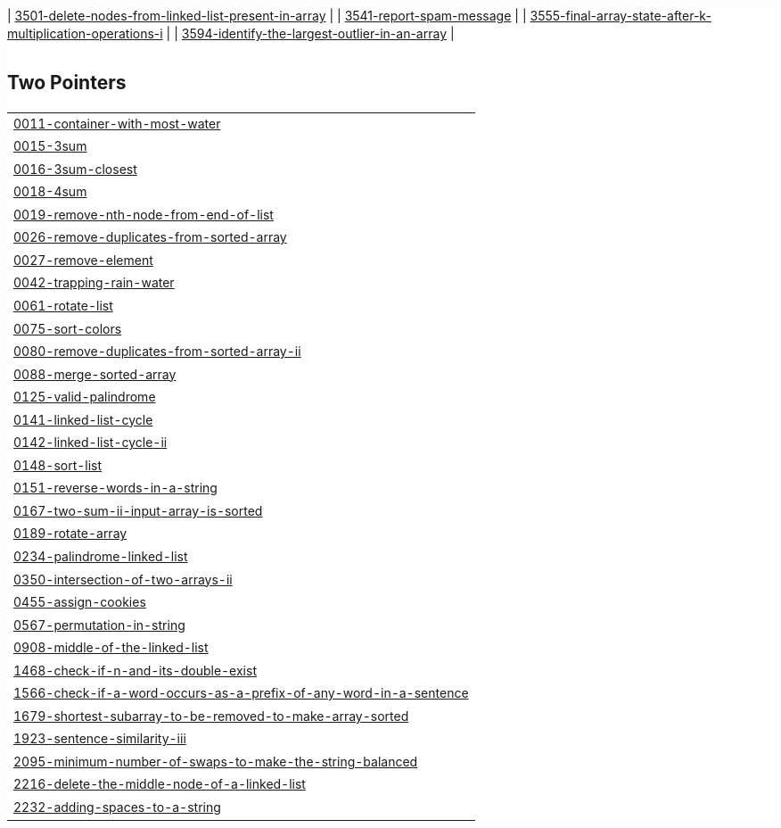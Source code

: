 | [3501-delete-nodes-from-linked-list-present-in-array](https://github.com/adityagoyal200/LeetCode/tree/master/3501-delete-nodes-from-linked-list-present-in-array) |
| [3541-report-spam-message](https://github.com/adityagoyal200/LeetCode/tree/master/3541-report-spam-message) |
| [3555-final-array-state-after-k-multiplication-operations-i](https://github.com/adityagoyal200/LeetCode/tree/master/3555-final-array-state-after-k-multiplication-operations-i) |
| [3594-identify-the-largest-outlier-in-an-array](https://github.com/adityagoyal200/LeetCode/tree/master/3594-identify-the-largest-outlier-in-an-array) |
## Two Pointers
|  |
| ------- |
| [0011-container-with-most-water](https://github.com/adityagoyal200/LeetCode/tree/master/0011-container-with-most-water) |
| [0015-3sum](https://github.com/adityagoyal200/LeetCode/tree/master/0015-3sum) |
| [0016-3sum-closest](https://github.com/adityagoyal200/LeetCode/tree/master/0016-3sum-closest) |
| [0018-4sum](https://github.com/adityagoyal200/LeetCode/tree/master/0018-4sum) |
| [0019-remove-nth-node-from-end-of-list](https://github.com/adityagoyal200/LeetCode/tree/master/0019-remove-nth-node-from-end-of-list) |
| [0026-remove-duplicates-from-sorted-array](https://github.com/adityagoyal200/LeetCode/tree/master/0026-remove-duplicates-from-sorted-array) |
| [0027-remove-element](https://github.com/adityagoyal200/LeetCode/tree/master/0027-remove-element) |
| [0042-trapping-rain-water](https://github.com/adityagoyal200/LeetCode/tree/master/0042-trapping-rain-water) |
| [0061-rotate-list](https://github.com/adityagoyal200/LeetCode/tree/master/0061-rotate-list) |
| [0075-sort-colors](https://github.com/adityagoyal200/LeetCode/tree/master/0075-sort-colors) |
| [0080-remove-duplicates-from-sorted-array-ii](https://github.com/adityagoyal200/LeetCode/tree/master/0080-remove-duplicates-from-sorted-array-ii) |
| [0088-merge-sorted-array](https://github.com/adityagoyal200/LeetCode/tree/master/0088-merge-sorted-array) |
| [0125-valid-palindrome](https://github.com/adityagoyal200/LeetCode/tree/master/0125-valid-palindrome) |
| [0141-linked-list-cycle](https://github.com/adityagoyal200/LeetCode/tree/master/0141-linked-list-cycle) |
| [0142-linked-list-cycle-ii](https://github.com/adityagoyal200/LeetCode/tree/master/0142-linked-list-cycle-ii) |
| [0148-sort-list](https://github.com/adityagoyal200/LeetCode/tree/master/0148-sort-list) |
| [0151-reverse-words-in-a-string](https://github.com/adityagoyal200/LeetCode/tree/master/0151-reverse-words-in-a-string) |
| [0167-two-sum-ii-input-array-is-sorted](https://github.com/adityagoyal200/LeetCode/tree/master/0167-two-sum-ii-input-array-is-sorted) |
| [0189-rotate-array](https://github.com/adityagoyal200/LeetCode/tree/master/0189-rotate-array) |
| [0234-palindrome-linked-list](https://github.com/adityagoyal200/LeetCode/tree/master/0234-palindrome-linked-list) |
| [0350-intersection-of-two-arrays-ii](https://github.com/adityagoyal200/LeetCode/tree/master/0350-intersection-of-two-arrays-ii) |
| [0455-assign-cookies](https://github.com/adityagoyal200/LeetCode/tree/master/0455-assign-cookies) |
| [0567-permutation-in-string](https://github.com/adityagoyal200/LeetCode/tree/master/0567-permutation-in-string) |
| [0908-middle-of-the-linked-list](https://github.com/adityagoyal200/LeetCode/tree/master/0908-middle-of-the-linked-list) |
| [1468-check-if-n-and-its-double-exist](https://github.com/adityagoyal200/LeetCode/tree/master/1468-check-if-n-and-its-double-exist) |
| [1566-check-if-a-word-occurs-as-a-prefix-of-any-word-in-a-sentence](https://github.com/adityagoyal200/LeetCode/tree/master/1566-check-if-a-word-occurs-as-a-prefix-of-any-word-in-a-sentence) |
| [1679-shortest-subarray-to-be-removed-to-make-array-sorted](https://github.com/adityagoyal200/LeetCode/tree/master/1679-shortest-subarray-to-be-removed-to-make-array-sorted) |
| [1923-sentence-similarity-iii](https://github.com/adityagoyal200/LeetCode/tree/master/1923-sentence-similarity-iii) |
| [2095-minimum-number-of-swaps-to-make-the-string-balanced](https://github.com/adityagoyal200/LeetCode/tree/master/2095-minimum-number-of-swaps-to-make-the-string-balanced) |
| [2216-delete-the-middle-node-of-a-linked-list](https://github.com/adityagoyal200/LeetCode/tree/master/2216-delete-the-middle-node-of-a-linked-list) |
| [2232-adding-spaces-to-a-string](https://github.com/adityagoyal200/LeetCode/tree/master/2232-adding-spaces-to-a-string) |